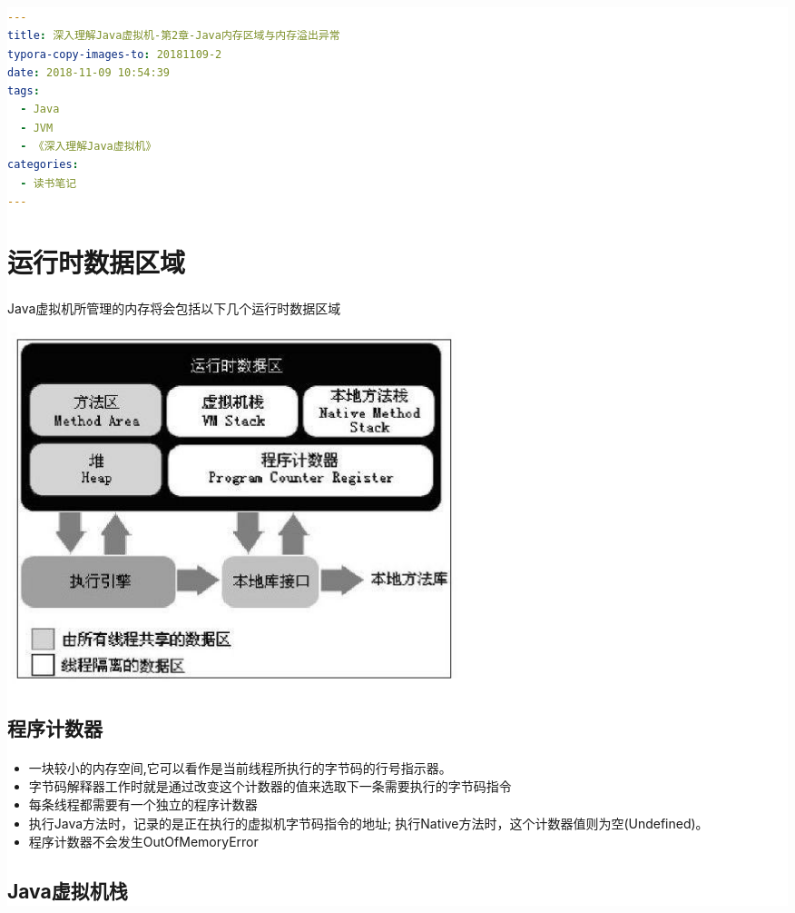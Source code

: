 ```yaml
---
title: 深入理解Java虚拟机-第2章-Java内存区域与内存溢出异常
typora-copy-images-to: 20181109-2
date: 2018-11-09 10:54:39
tags:
  - Java
  - JVM
  - 《深入理解Java虚拟机》
categories:
  - 读书笔记
---
```


# 运行时数据区域

Java虚拟机所管理的内存将会包括以下几个运行时数据区域

![1541728578605](20181109-2/1541728578605.png)

## 程序计数器

- 一块较小的内存空间,它可以看作是当前线程所执行的字节码的行号指示器。
- 字节码解释器工作时就是通过改变这个计数器的值来选取下一条需要执行的字节码指令
- 每条线程都需要有一个独立的程序计数器
- 执行Java方法时，记录的是正在执行的虚拟机字节码指令的地址;
  执行Native方法时，这个计数器值则为空(Undefined)。
- 程序计数器不会发生OutOfMemoryError

## Java虚拟机栈
